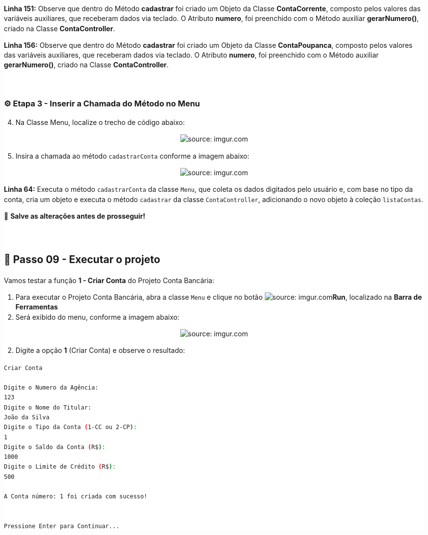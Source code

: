 **Linha 151:** Observe que dentro do Método **cadastrar** foi criado um Objeto da Classe **ContaCorrente**, composto pelos valores das variáveis auxiliares, que receberam dados via teclado. O Atributo **numero**, foi preenchido com o Método auxiliar **gerarNumero()**, criado na Classe **ContaController**.

**Linha 156:** Observe que dentro do Método **cadastrar** foi criado um Objeto da Classe **ContaPoupanca**, composto pelos valores das variáveis auxiliares, que receberam dados via teclado. O Atributo **numero**, foi preenchido com o Método auxiliar **gerarNumero()**, criado na Classe **ContaController**.

<br />

### ⚙️ Etapa 3 - Inserir a Chamada do Método no Menu



4. Na Classe Menu, localize o trecho de código abaixo:

<div align="center"><img src="https://i.imgur.com/vclw6nV.png" title="source: imgur.com" /></div>

5. Insira a chamada ao método `cadastrarConta` conforme a imagem abaixo:

<div align="center"><img src="https://i.imgur.com/qnTqSJW.png" title="source: imgur.com" /></div>

**Linha 64:** Executa o método `cadastrarConta` da classe `Menu`, que coleta os dados digitados pelo usuário e, com base no tipo da conta, cria um objeto e executa o método `cadastrar` da classe `ContaController`, adicionando o novo objeto à coleção `listaContas`.

💾 **Salve as alterações antes de prosseguir!**

<br />

<h2>👣 Passo 09 - Executar o projeto</h2>



Vamos testar a função **1 - Criar Conta** do Projeto Conta Bancária:

1. Para executar o Projeto Conta Bancária, abra a classe `Menu` e clique no botão <img src="https://i.imgur.com/t28CIT4.png" title="source: imgur.com" width="4%"/>**Run**, localizado na **Barra de Ferramentas**
2. Será exibido do menu, conforme a imagem abaixo:

<div align="center"><img src="https://i.imgur.com/PtBmaT3.png" title="source: imgur.com" /></div>

2. Digite a opção **1** (Criar Conta) e observe o resultado:

```bash
Criar Conta

Digite o Numero da Agência: 
123
Digite o Nome do Titular: 
João da Silva
Digite o Tipo da Conta (1-CC ou 2-CP): 
1
Digite o Saldo da Conta (R$): 
1000
Digite o Limite de Crédito (R$): 
500

A Conta número: 1 foi criada com sucesso!


Pressione Enter para Continuar...

```
